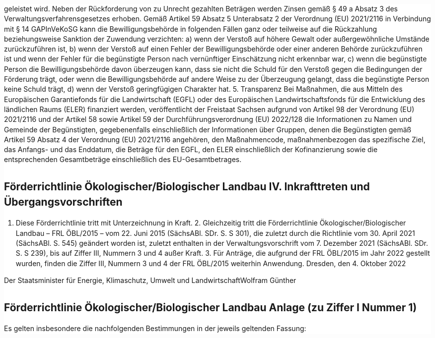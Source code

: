 geleistet wird. Neben der Rückforderung von zu Unrecht gezahlten Beträgen werden Zinsen gemäß § 49 a Absatz 3 des Verwaltungsverfahrensgesetzes erhoben. Gemäß Artikel 59 Absatz 5 Unterabsatz 2 der Verordnung (EU) 2021/2116 in Verbindung mit § 14 GAPInVeKoSG kann die Bewilligungsbehörde in folgenden Fällen ganz oder teilweise auf die Rückzahlung beziehungsweise Sanktion der Zuwendung verzichten: a) wenn der Verstoß auf höhere Gewalt oder außergewöhnliche Umstände zurückzuführen ist, b) wenn der Verstoß auf einen Fehler der Bewilligungsbehörde oder einer anderen Behörde zurückzuführen ist und wenn der Fehler für die begünstigte Person nach vernünftiger Einschätzung nicht erkennbar war, c) wenn die begünstigte Person die Bewilligungsbehörde davon überzeugen kann, dass sie nicht die Schuld für den Verstoß gegen die Bedingungen der Förderung trägt, oder wenn die Bewilligungsbehörde auf andere Weise zu der Überzeugung gelangt, dass die begünstigte Person keine Schuld trägt, d) wenn der Verstoß geringfügigen Charakter hat. 5. Transparenz Bei Maßnahmen, die aus Mitteln des Europäischen Garantiefonds für die Landwirtschaft (EGFL) oder des Europäischen Landwirtschaftsfonds für die Entwicklung des ländlichen Raums (ELER) finanziert werden, veröffentlicht der Freistaat Sachsen aufgrund von Artikel 98 der Verordnung (EU) 2021/2116 und der Artikel 58 sowie Artikel 59 der Durchführungsverordnung (EU) 2022/128 die Informationen zu Namen und Gemeinde der Begünstigten, gegebenenfalls einschließlich der Informationen über Gruppen, denen die Begünstigten gemäß Artikel 59 Absatz 4 der Verordnung (EU) 2021/2116 angehören, den Maßnahmencode, maßnahmenbezogen das spezifische Ziel, das Anfangs- und das Enddatum, die Beträge für den EGFL, den ELER einschließlich der Kofinanzierung sowie die entsprechenden Gesamtbeträge einschließlich des EU-Gesamtbetrages. 
## Förderrichtlinie Ökologischer/Biologischer Landbau IV. Inkrafttreten und Übergangsvorschriften

1. Diese Förderrichtlinie tritt mit Unterzeichnung in Kraft. 2. Gleichzeitig tritt die Förderrichtlinie Ökologischer/Biologischer Landbau – FRL ÖBL/2015 – vom 22. Juni 2015 (SächsABl. SDr. S. S 301), die zuletzt durch die Richtlinie vom 30. April 2021 (SächsABl. S. 545) geändert worden ist, zuletzt enthalten in der Verwaltungsvorschrift vom 7. Dezember 2021 (SächsABl. SDr. S. S 239), bis auf Ziffer III, Nummern 3 und 4 außer Kraft. 3. Für Anträge, die aufgrund der FRL ÖBL/2015 im Jahr 2022 gestellt wurden, finden die Ziffer III, Nummern 3 und 4 der FRL ÖBL/2015 weiterhin Anwendung. Dresden, den 4. Oktober 2022

Der Staatsminister für Energie, Klimaschutz, Umwelt und LandwirtschaftWolfram Günther


## Förderrichtlinie Ökologischer/Biologischer Landbau Anlage (zu Ziffer I Nummer 1)

Es gelten insbesondere die nachfolgenden Bestimmungen in der jeweils geltenden Fassung:

